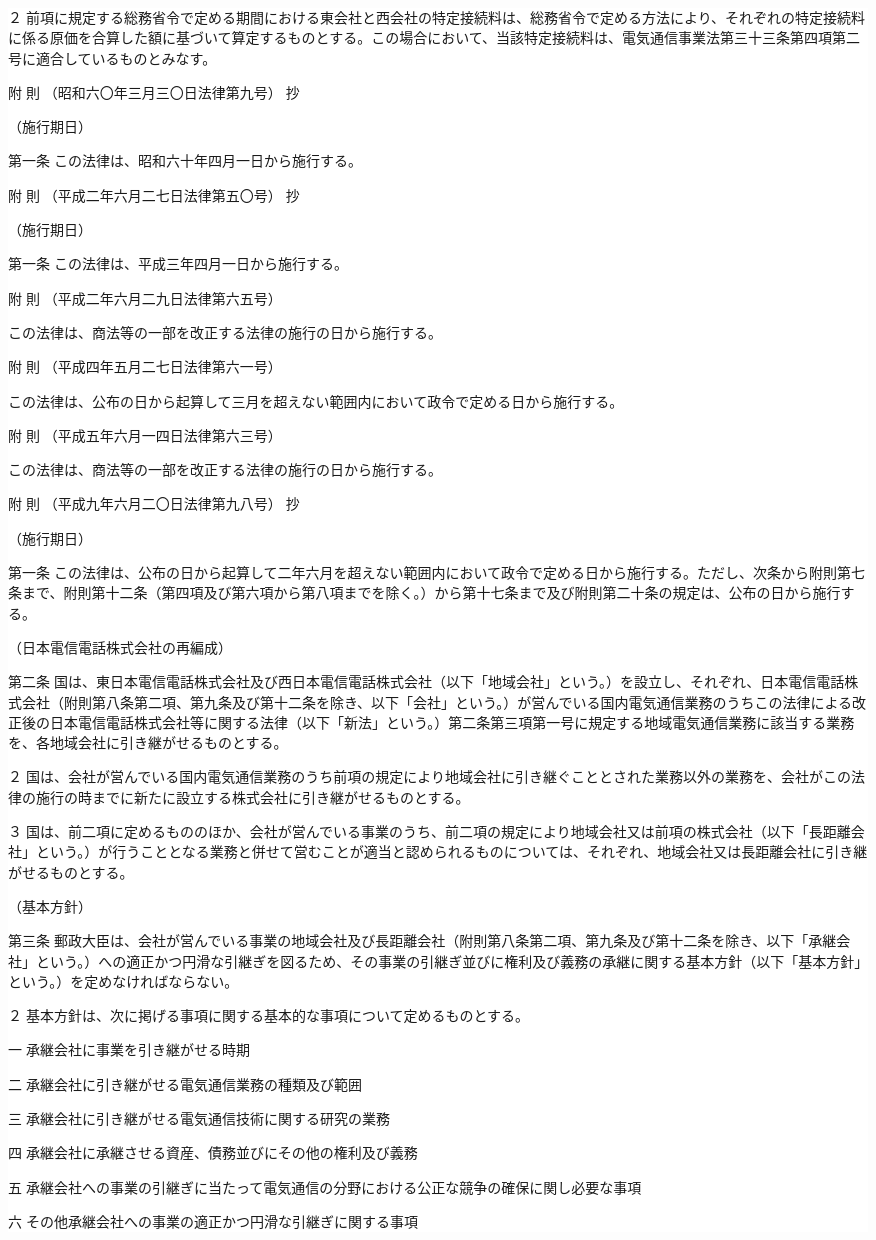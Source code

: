 ２ 前項に規定する総務省令で定める期間における東会社と西会社の特定接続料は、総務省令で定める方法により、それぞれの特定接続料に係る原価を合算した額に基づいて算定するものとする。この場合において、当該特定接続料は、電気通信事業法第三十三条第四項第二号に適合しているものとみなす。

附 則 （昭和六〇年三月三〇日法律第九号） 抄

（施行期日）

第一条 この法律は、昭和六十年四月一日から施行する。

附 則 （平成二年六月二七日法律第五〇号） 抄

（施行期日）

第一条 この法律は、平成三年四月一日から施行する。

附 則 （平成二年六月二九日法律第六五号）

この法律は、商法等の一部を改正する法律の施行の日から施行する。

附 則 （平成四年五月二七日法律第六一号）

この法律は、公布の日から起算して三月を超えない範囲内において政令で定める日から施行する。

附 則 （平成五年六月一四日法律第六三号）

この法律は、商法等の一部を改正する法律の施行の日から施行する。

附 則 （平成九年六月二〇日法律第九八号） 抄

（施行期日）

第一条 この法律は、公布の日から起算して二年六月を超えない範囲内において政令で定める日から施行する。ただし、次条から附則第七条まで、附則第十二条（第四項及び第六項から第八項までを除く。）から第十七条まで及び附則第二十条の規定は、公布の日から施行する。

（日本電信電話株式会社の再編成）

第二条 国は、東日本電信電話株式会社及び西日本電信電話株式会社（以下「地域会社」という。）を設立し、それぞれ、日本電信電話株式会社（附則第八条第二項、第九条及び第十二条を除き、以下「会社」という。）が営んでいる国内電気通信業務のうちこの法律による改正後の日本電信電話株式会社等に関する法律（以下「新法」という。）第二条第三項第一号に規定する地域電気通信業務に該当する業務を、各地域会社に引き継がせるものとする。

２ 国は、会社が営んでいる国内電気通信業務のうち前項の規定により地域会社に引き継ぐこととされた業務以外の業務を、会社がこの法律の施行の時までに新たに設立する株式会社に引き継がせるものとする。

３ 国は、前二項に定めるもののほか、会社が営んでいる事業のうち、前二項の規定により地域会社又は前項の株式会社（以下「長距離会社」という。）が行うこととなる業務と併せて営むことが適当と認められるものについては、それぞれ、地域会社又は長距離会社に引き継がせるものとする。

（基本方針）

第三条 郵政大臣は、会社が営んでいる事業の地域会社及び長距離会社（附則第八条第二項、第九条及び第十二条を除き、以下「承継会社」という。）への適正かつ円滑な引継ぎを図るため、その事業の引継ぎ並びに権利及び義務の承継に関する基本方針（以下「基本方針」という。）を定めなければならない。

２ 基本方針は、次に掲げる事項に関する基本的な事項について定めるものとする。

一 承継会社に事業を引き継がせる時期

二 承継会社に引き継がせる電気通信業務の種類及び範囲

三 承継会社に引き継がせる電気通信技術に関する研究の業務

四 承継会社に承継させる資産、債務並びにその他の権利及び義務

五 承継会社への事業の引継ぎに当たって電気通信の分野における公正な競争の確保に関し必要な事項

六 その他承継会社への事業の適正かつ円滑な引継ぎに関する事項
